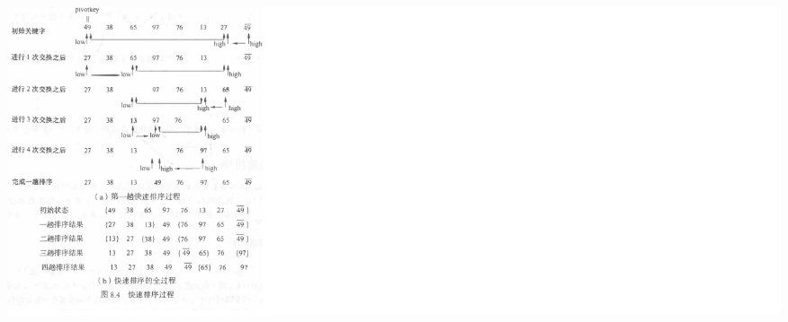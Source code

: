 <img src="assets/markdown.assets/image-20221220151231380.png" alt="image-20221220151231380" style="zoom:33%;" />
